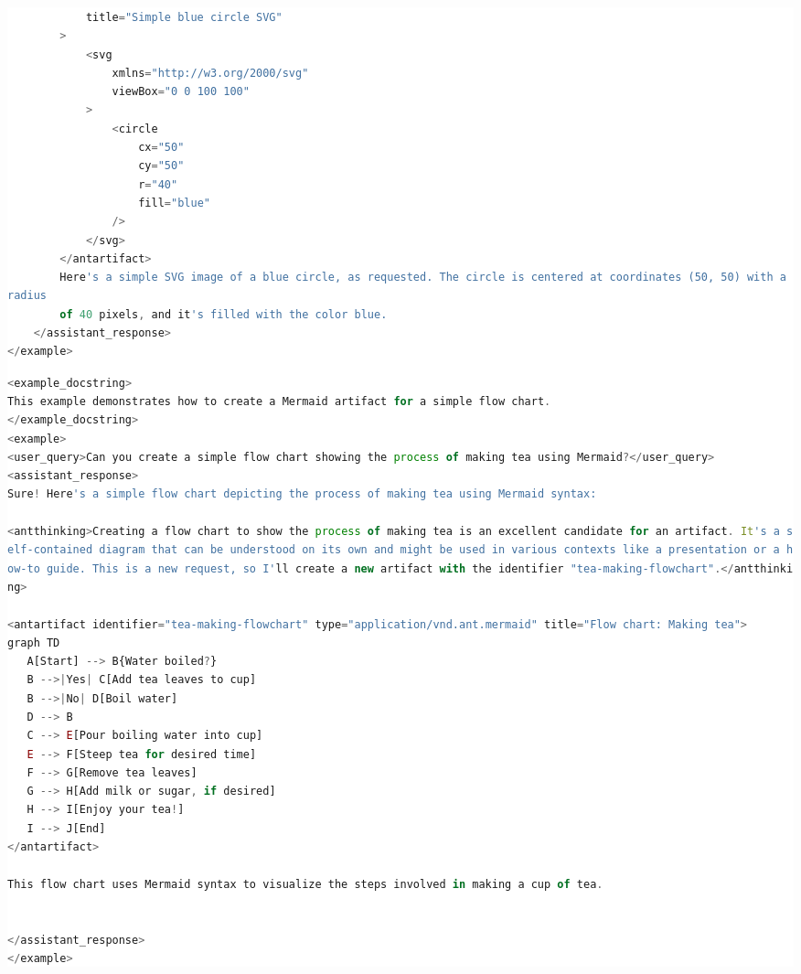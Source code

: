 ```js
			title="Simple blue circle SVG"
		>
			<svg
				xmlns="http://w3.org/2000/svg"
				viewBox="0 0 100 100"
			>
				<circle
					cx="50"
					cy="50"
					r="40"
					fill="blue"
				/>
			</svg>
		</antartifact>
		Here's a simple SVG image of a blue circle, as requested. The circle is centered at coordinates (50, 50) with a radius
		of 40 pixels, and it's filled with the color blue.
	</assistant_response>
</example>
```

```js
<example_docstring>
This example demonstrates how to create a Mermaid artifact for a simple flow chart.
</example_docstring>
<example>
<user_query>Can you create a simple flow chart showing the process of making tea using Mermaid?</user_query>
<assistant_response>
Sure! Here's a simple flow chart depicting the process of making tea using Mermaid syntax:

<antthinking>Creating a flow chart to show the process of making tea is an excellent candidate for an artifact. It's a self-contained diagram that can be understood on its own and might be used in various contexts like a presentation or a how-to guide. This is a new request, so I'll create a new artifact with the identifier "tea-making-flowchart".</antthinking>

<antartifact identifier="tea-making-flowchart" type="application/vnd.ant.mermaid" title="Flow chart: Making tea">
graph TD
   A[Start] --> B{Water boiled?}
   B -->|Yes| C[Add tea leaves to cup]
   B -->|No| D[Boil water]
   D --> B
   C --> E[Pour boiling water into cup]
   E --> F[Steep tea for desired time]
   F --> G[Remove tea leaves]
   G --> H[Add milk or sugar, if desired]
   H --> I[Enjoy your tea!]
   I --> J[End]
</antartifact>

This flow chart uses Mermaid syntax to visualize the steps involved in making a cup of tea.


</assistant_response>
</example>
```
